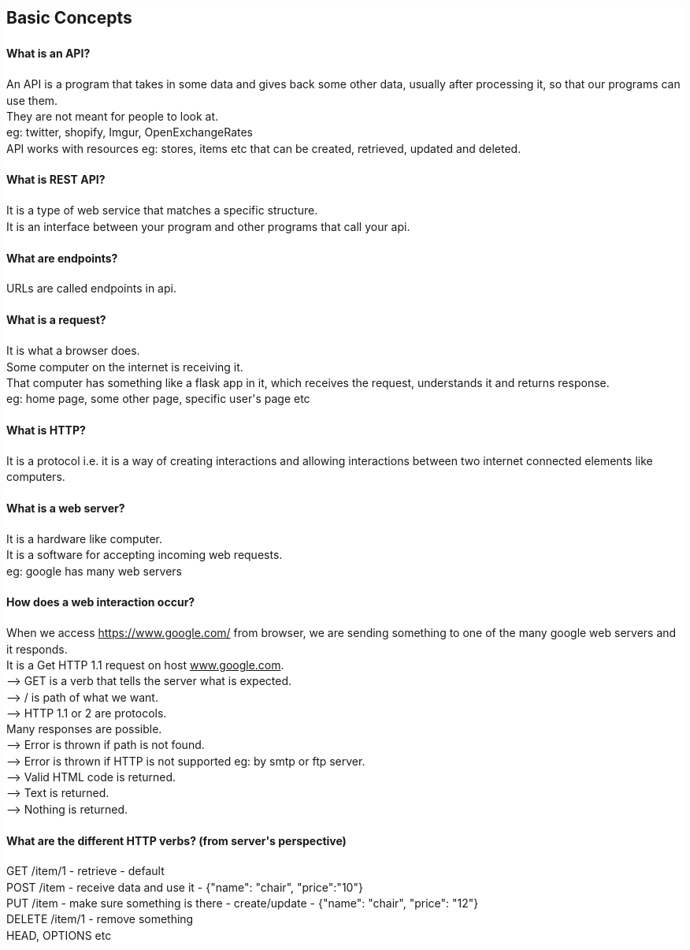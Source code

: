 ## Basic Concepts  
  
#### What is an API?
An API is a program that takes in some data and gives back some other data, usually after processing it, so that our programs can use them.  
They are not meant for people to look at.  
eg: twitter, shopify, Imgur, OpenExchangeRates  
API works with resources eg: stores, items etc that can be created, retrieved, updated and deleted.
  
#### What is REST API?  
It is a type of web service that matches a specific structure.  
It is an interface between your program and other programs that call your api.  
  
#### What are endpoints?  
URLs are called endpoints in api.  
  
#### What is a request?  
It is what a browser does.  
Some computer on the internet is receiving it.  
That computer has something like a flask app in it, which receives the request, understands it and returns response.  
eg: home page, some other page, specific user's page etc  
  
#### What is HTTP?  
It is a protocol i.e. it is a way of creating interactions and allowing interactions between two internet connected elements like computers.  
  
#### What is a web server?  
It is a hardware like computer.  
It is a software for accepting incoming web requests.  
eg: google has many web servers  
  
#### How does a web interaction occur?   
When we access https://www.google.com/ from browser, we are sending something to one of the many google web servers and it responds.  
It is a Get HTTP 1.1 request on host www.google.com.  
--> GET is a verb that tells the server what is expected.  
--> / is path of what we want.  
--> HTTP 1.1 or 2 are protocols.  
Many responses are possible.  
--> Error is thrown if path is not found.  
--> Error is thrown if HTTP is not supported eg: by smtp or ftp server.    
--> Valid HTML code is returned.  
--> Text is returned.  
--> Nothing is returned.    
  
#### What are the different HTTP verbs? (from server's perspective)  
GET /item/1 - retrieve - default  
POST /item - receive data and use it - {"name": "chair", "price":"10"}  
PUT /item - make sure something is there - create/update - {"name": "chair", "price": "12"}  
DELETE /item/1 - remove something  
HEAD, OPTIONS etc  
  